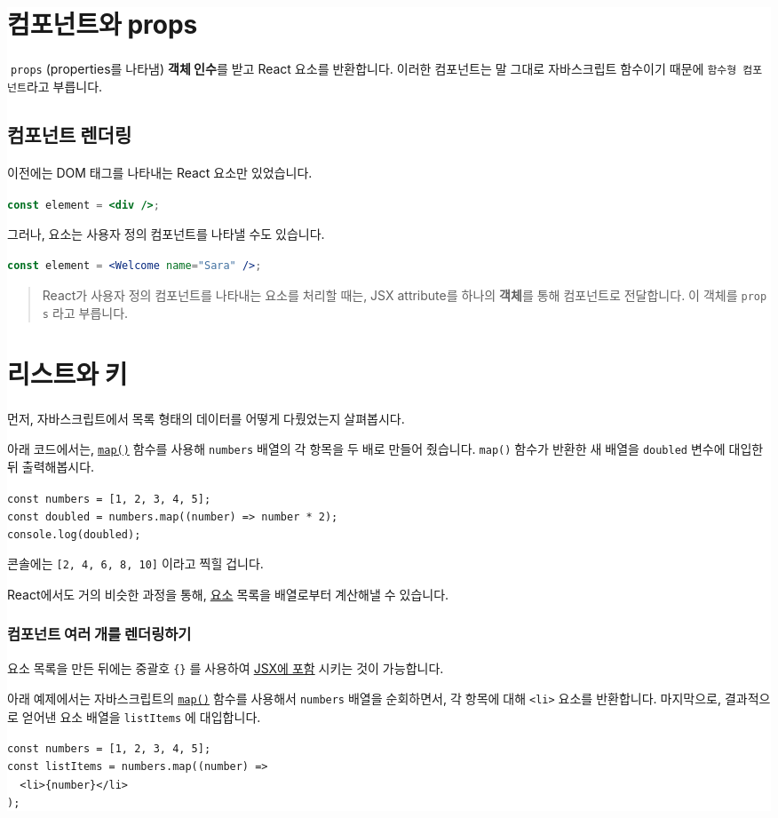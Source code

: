 # 컴포넌트와 props

 `props` (properties를 나타냄) **객체 인수**를 받고 React 요소를 반환합니다. 이러한 컴포넌트는 말 그대로 자바스크립트 함수이기 때문에 `함수형 컴포넌트`라고 부릅니다. 

## 컴포넌트 렌더링

이전에는 DOM 태그를 나타내는 React 요소만 있었습니다.

```jsx
const element = <div />;
```

그러나, 요소는 사용자 정의 컴포넌트를 나타낼 수도 있습니다.

```jsx
const element = <Welcome name="Sara" />;
```

> React가 사용자 정의 컴포넌트를 나타내는 요소를 처리할 때는, JSX attribute를 하나의 **객체**를 통해 컴포넌트로 전달합니다. 이 객체를 `props` 라고 부릅니다.

# 리스트와 키

먼저, 자바스크립트에서 목록 형태의 데이터를 어떻게 다뤘었는지 살펴봅시다.

아래 코드에서는, [`map()`](https://developer.mozilla.org/en-US/docs/Web/JavaScript/Reference/Global_Objects/Array/map) 함수를 사용해 `numbers` 배열의 각 항목을 두 배로 만들어 줬습니다. `map()` 함수가 반환한 새 배열을 `doubled` 변수에 대입한 뒤 출력해봅시다.

```
const numbers = [1, 2, 3, 4, 5];
const doubled = numbers.map((number) => number * 2);
console.log(doubled);
```

콘솔에는 `[2, 4, 6, 8, 10]` 이라고 찍힐 겁니다.

React에서도 거의 비슷한 과정을 통해, [요소](http://reactjs-org-ko.netlify.com/docs/rendering-elements.html) 목록을 배열로부터 계산해낼 수 있습니다.

### 컴포넌트 여러 개를 렌더링하기

요소 목록을 만든 뒤에는 중괄호 `{}` 를 사용하여 [JSX에 포함](http://reactjs-org-ko.netlify.com/docs/introducing-jsx.html#embedding-expressions-in-jsx) 시키는 것이 가능합니다.

아래 예제에서는 자바스크립트의 [`map()`](https://developer.mozilla.org/en-US/docs/Web/JavaScript/Reference/Global_Objects/Array/map) 함수를 사용해서 `numbers` 배열을 순회하면서, 각 항목에 대해 `<li>` 요소를 반환합니다. 마지막으로, 결과적으로 얻어낸 요소 배열을 `listItems` 에 대입합니다.

```
const numbers = [1, 2, 3, 4, 5];
const listItems = numbers.map((number) =>
  <li>{number}</li>
);
```


  [name]: value
